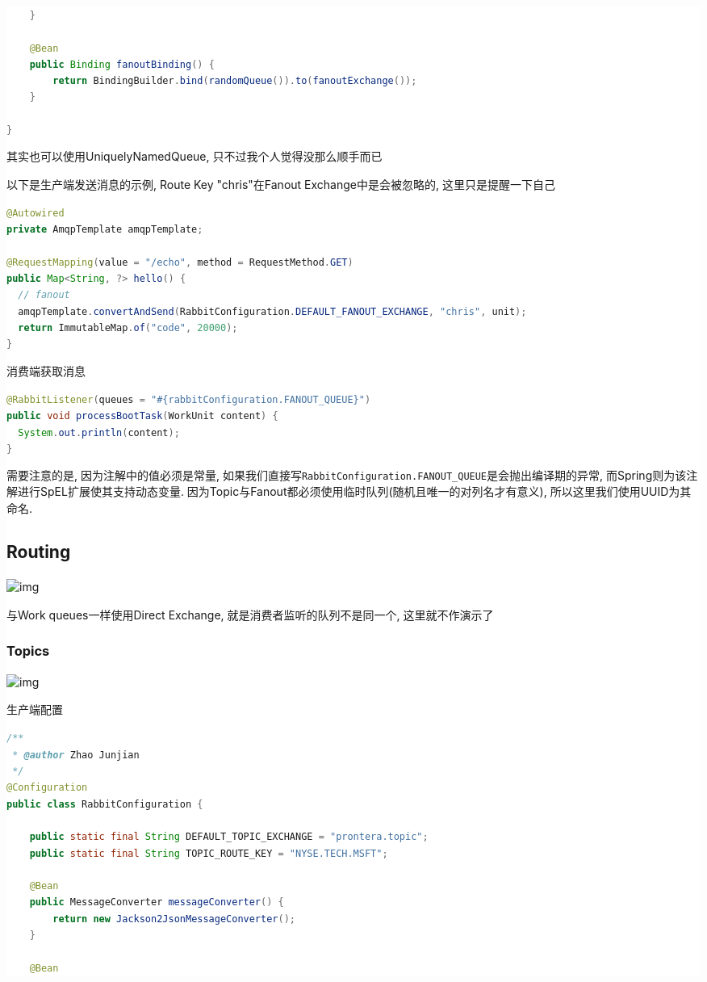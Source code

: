 ```java
    }

    @Bean
    public Binding fanoutBinding() {
        return BindingBuilder.bind(randomQueue()).to(fanoutExchange());
    }

}
```

其实也可以使用UniquelyNamedQueue, 只不过我个人觉得没那么顺手而已

以下是生产端发送消息的示例, Route Key "chris"在Fanout Exchange中是会被忽略的, 这里只是提醒一下自己

```java
@Autowired
private AmqpTemplate amqpTemplate;

@RequestMapping(value = "/echo", method = RequestMethod.GET)
public Map<String, ?> hello() {
  // fanout
  amqpTemplate.convertAndSend(RabbitConfiguration.DEFAULT_FANOUT_EXCHANGE, "chris", unit);
  return ImmutableMap.of("code", 20000);
}

```

消费端获取消息

```java
@RabbitListener(queues = "#{rabbitConfiguration.FANOUT_QUEUE}")
public void processBootTask(WorkUnit content) {
  System.out.println(content);
}
```

需要注意的是, 因为注解中的值必须是常量, 如果我们直接写`RabbitConfiguration.FANOUT_QUEUE`是会抛出编译期的异常, 而Spring则为该注解进行SpEL扩展使其支持动态变量. 因为Topic与Fanout都必须使用临时队列(随机且唯一的对列名才有意义), 所以这里我们使用UUID为其命名.

## Routing

![img](http://www.rabbitmq.com/img/tutorials/python-four.png)

与Work queues一样使用Direct Exchange, 就是消费者监听的队列不是同一个, 这里就不作演示了

### Topics

![img](http://www.rabbitmq.com/img/tutorials/python-five.png)

生产端配置

```java
/**
 * @author Zhao Junjian
 */
@Configuration
public class RabbitConfiguration {

    public static final String DEFAULT_TOPIC_EXCHANGE = "prontera.topic";
    public static final String TOPIC_ROUTE_KEY = "NYSE.TECH.MSFT";

    @Bean
    public MessageConverter messageConverter() {
        return new Jackson2JsonMessageConverter();
    }

    @Bean
```